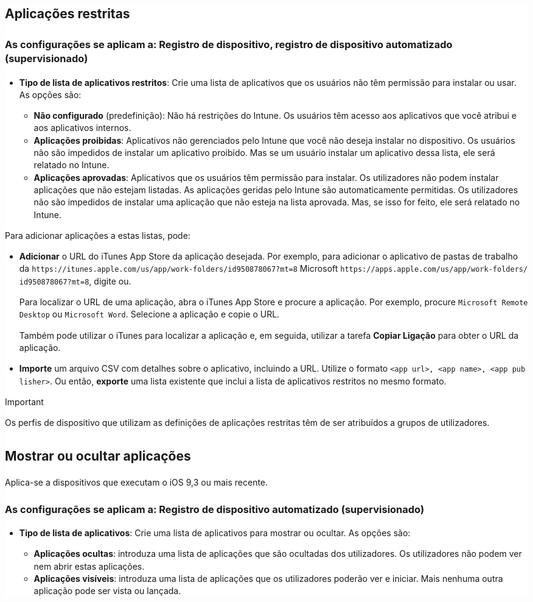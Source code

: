 ## <a name="restricted-apps"></a>Aplicações restritas

### <a name="settings-apply-to-device-enrollment-automated-device-enrollment-supervised"></a>As configurações se aplicam a: Registro de dispositivo, registro de dispositivo automatizado (supervisionado)

- **Tipo de lista de aplicativos restritos**: Crie uma lista de aplicativos que os usuários não têm permissão para instalar ou usar. As opções são:

  - **Não configurado** (predefinição): Não há restrições do Intune. Os usuários têm acesso aos aplicativos que você atribui e aos aplicativos internos.
  - **Aplicações proibidas**: Aplicativos não gerenciados pelo Intune que você não deseja instalar no dispositivo. Os usuários não são impedidos de instalar um aplicativo proibido. Mas se um usuário instalar um aplicativo dessa lista, ele será relatado no Intune.
  - **Aplicações aprovadas**: Aplicativos que os usuários têm permissão para instalar. Os utilizadores não podem instalar aplicações que não estejam listadas. As aplicações geridas pelo Intune são automaticamente permitidas. Os utilizadores não são impedidos de instalar uma aplicação que não esteja na lista aprovada. Mas, se isso for feito, ele será relatado no Intune.

Para adicionar aplicações a estas listas, pode:

- **Adicionar** o URL do iTunes App Store da aplicação desejada. Por exemplo, para adicionar o aplicativo de pastas de trabalho da `https://itunes.apple.com/us/app/work-folders/id950878067?mt=8` Microsoft `https://apps.apple.com/us/app/work-folders/id950878067?mt=8`, digite ou.

  Para localizar o URL de uma aplicação, abra o iTunes App Store e procure a aplicação. Por exemplo, procure `Microsoft Remote Desktop` ou `Microsoft Word`. Selecione a aplicação e copie o URL.

  Também pode utilizar o iTunes para localizar a aplicação e, em seguida, utilizar a tarefa **Copiar Ligação** para obter o URL da aplicação.

- **Importe** um arquivo CSV com detalhes sobre o aplicativo, incluindo a URL. Utilize o formato `<app url>, <app name>, <app publisher>`. Ou então, **exporte** uma lista existente que inclui a lista de aplicativos restritos no mesmo formato.

> [!IMPORTANT]
> Os perfis de dispositivo que utilizam as definições de aplicações restritas têm de ser atribuídos a grupos de utilizadores.

## <a name="show-or-hide-apps"></a>Mostrar ou ocultar aplicações

Aplica-se a dispositivos que executam o iOS 9,3 ou mais recente.

### <a name="settings-apply-to-automated-device-enrollment-supervised"></a>As configurações se aplicam a: Registro de dispositivo automatizado (supervisionado)

- **Tipo de lista de aplicativos**: Crie uma lista de aplicativos para mostrar ou ocultar. As opções são:

  - **Aplicações ocultas**: introduza uma lista de aplicações que são ocultadas dos utilizadores. Os utilizadores não podem ver nem abrir estas aplicações.
  - **Aplicações visíveis**: introduza uma lista de aplicações que os utilizadores poderão ver e iniciar. Mais nenhuma outra aplicação pode ser vista ou lançada.
